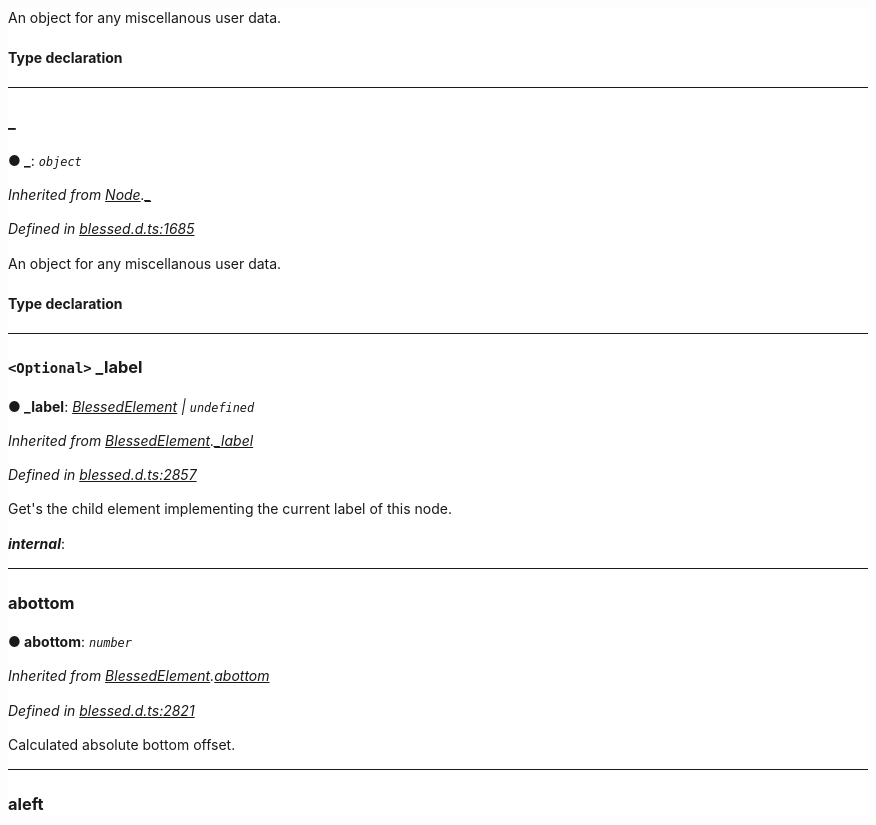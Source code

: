 An object for any miscellanous user data.

#### Type declaration

[index: `string`]: `any`

___
<a id="_-1"></a>

###  _

**● _**: *`object`*

*Inherited from [Node](api-classes-blessed-d-widgets.node.md).[_](api-classes-blessed-d-widgets.node.md#_-1)*

*Defined in [blessed.d.ts:1685](https://github.com/cancerberoSgx/accursed/blob/7a42e78/src/declarations/blessed.d.ts#L1685)*

An object for any miscellanous user data.

#### Type declaration

[index: `string`]: `any`

___
<a id="_label"></a>

### `<Optional>` _label

**● _label**: *[BlessedElement](api-classes-blessed-d-widgets.blessedelement.md) \| `undefined`*

*Inherited from [BlessedElement](api-classes-blessed-d-widgets.blessedelement.md).[_label](api-classes-blessed-d-widgets.blessedelement.md#_label)*

*Defined in [blessed.d.ts:2857](https://github.com/cancerberoSgx/accursed/blob/7a42e78/src/declarations/blessed.d.ts#L2857)*

Get's the child element implementing the current label of this node.

*__internal__*: 

___
<a id="abottom"></a>

###  abottom

**● abottom**: *`number`*

*Inherited from [BlessedElement](api-classes-blessed-d-widgets.blessedelement.md).[abottom](api-classes-blessed-d-widgets.blessedelement.md#abottom)*

*Defined in [blessed.d.ts:2821](https://github.com/cancerberoSgx/accursed/blob/7a42e78/src/declarations/blessed.d.ts#L2821)*

Calculated absolute bottom offset.

___
<a id="aleft"></a>

###  aleft
